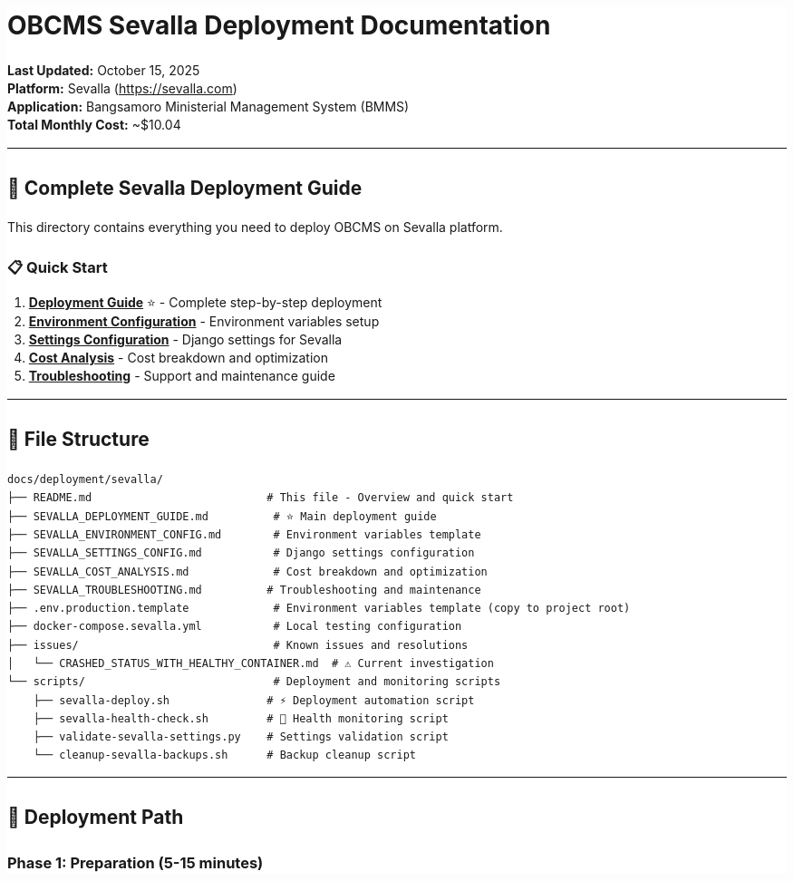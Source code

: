 # OBCMS Sevalla Deployment Documentation

**Last Updated:** October 15, 2025  
**Platform:** Sevalla (https://sevalla.com)  
**Application:** Bangsamoro Ministerial Management System (BMMS)  
**Total Monthly Cost:** ~$10.04

---

## 🚀 Complete Sevalla Deployment Guide

This directory contains everything you need to deploy OBCMS on Sevalla platform.

### 📋 Quick Start

1. **[Deployment Guide](./SEVALLA_DEPLOYMENT_GUIDE.md)** ⭐ - Complete step-by-step deployment
2. **[Environment Configuration](./SEVALLA_ENVIRONMENT_CONFIG.md)** - Environment variables setup
3. **[Settings Configuration](./SEVALLA_SETTINGS_CONFIG.md)** - Django settings for Sevalla
4. **[Cost Analysis](./SEVALLA_COST_ANALYSIS.md)** - Cost breakdown and optimization
5. **[Troubleshooting](./SEVALLA_TROUBLESHOOTING.md)** - Support and maintenance guide

---

## 📁 File Structure

```
docs/deployment/sevalla/
├── README.md                           # This file - Overview and quick start
├── SEVALLA_DEPLOYMENT_GUIDE.md          # ⭐ Main deployment guide
├── SEVALLA_ENVIRONMENT_CONFIG.md        # Environment variables template
├── SEVALLA_SETTINGS_CONFIG.md           # Django settings configuration
├── SEVALLA_COST_ANALYSIS.md             # Cost breakdown and optimization
├── SEVALLA_TROUBLESHOOTING.md          # Troubleshooting and maintenance
├── .env.production.template             # Environment variables template (copy to project root)
├── docker-compose.sevalla.yml           # Local testing configuration
├── issues/                              # Known issues and resolutions
│   └── CRASHED_STATUS_WITH_HEALTHY_CONTAINER.md  # ⚠️ Current investigation
└── scripts/                             # Deployment and monitoring scripts
    ├── sevalla-deploy.sh               # ⚡ Deployment automation script
    ├── sevalla-health-check.sh         # 🏥 Health monitoring script
    ├── validate-sevalla-settings.py    # Settings validation script
    └── cleanup-sevalla-backups.sh      # Backup cleanup script
```

---

## 🎯 Deployment Path

### Phase 1: Preparation (5-15 minutes)

